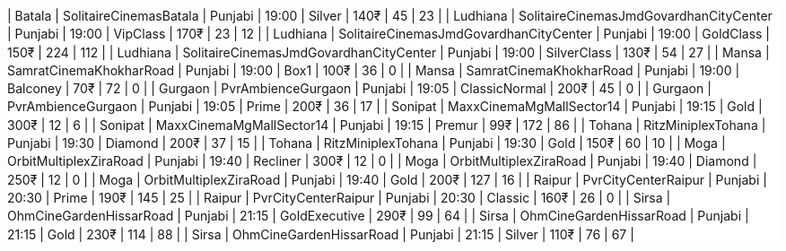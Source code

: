 | Batala         | SolitaireCinemasBatala                 | Punjabi  | 19:00 | Silver           |  140₹ |       45 |     23 |
| Ludhiana       | SolitaireCinemasJmdGovardhanCityCenter | Punjabi  | 19:00 | VipClass         |  170₹ |       23 |     12 |
| Ludhiana       | SolitaireCinemasJmdGovardhanCityCenter | Punjabi  | 19:00 | GoldClass        |  150₹ |      224 |    112 |
| Ludhiana       | SolitaireCinemasJmdGovardhanCityCenter | Punjabi  | 19:00 | SilverClass      |  130₹ |       54 |     27 |
| Mansa          | SamratCinemaKhokharRoad                | Punjabi  | 19:00 | Box1             |  100₹ |       36 |      0 |
| Mansa          | SamratCinemaKhokharRoad                | Punjabi  | 19:00 | Balconey         |   70₹ |       72 |      0 |
| Gurgaon        | PvrAmbienceGurgaon                     | Punjabi  | 19:05 | ClassicNormal    |  200₹ |       45 |      0 |
| Gurgaon        | PvrAmbienceGurgaon                     | Punjabi  | 19:05 | Prime            |  200₹ |       36 |     17 |
| Sonipat        | MaxxCinemaMgMallSector14               | Punjabi  | 19:15 | Gold             |  300₹ |       12 |      6 |
| Sonipat        | MaxxCinemaMgMallSector14               | Punjabi  | 19:15 | Premur           |   99₹ |      172 |     86 |
| Tohana         | RitzMiniplexTohana                     | Punjabi  | 19:30 | Diamond          |  200₹ |       37 |     15 |
| Tohana         | RitzMiniplexTohana                     | Punjabi  | 19:30 | Gold             |  150₹ |       60 |     10 |
| Moga           | OrbitMultiplexZiraRoad                 | Punjabi  | 19:40 | Recliner         |  300₹ |       12 |      0 |
| Moga           | OrbitMultiplexZiraRoad                 | Punjabi  | 19:40 | Diamond          |  250₹ |       12 |      0 |
| Moga           | OrbitMultiplexZiraRoad                 | Punjabi  | 19:40 | Gold             |  200₹ |      127 |     16 |
| Raipur         | PvrCityCenterRaipur                    | Punjabi  | 20:30 | Prime            |  190₹ |      145 |     25 |
| Raipur         | PvrCityCenterRaipur                    | Punjabi  | 20:30 | Classic          |  160₹ |       26 |      0 |
| Sirsa          | OhmCineGardenHissarRoad                | Punjabi  | 21:15 | GoldExecutive    |  290₹ |       99 |     64 |
| Sirsa          | OhmCineGardenHissarRoad                | Punjabi  | 21:15 | Gold             |  230₹ |      114 |     88 |
| Sirsa          | OhmCineGardenHissarRoad                | Punjabi  | 21:15 | Silver           |  110₹ |       76 |     67 |